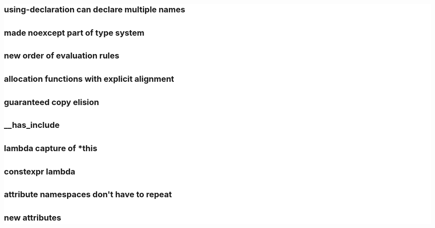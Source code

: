 ### using-declaration can declare multiple names

### made noexcept part of type system

### new order of evaluation rules

### allocation functions with explicit alignment

### guaranteed copy elision

### __has_include

### lambda capture of *this

### constexpr lambda

### attribute namespaces don't have to repeat

### new attributes
